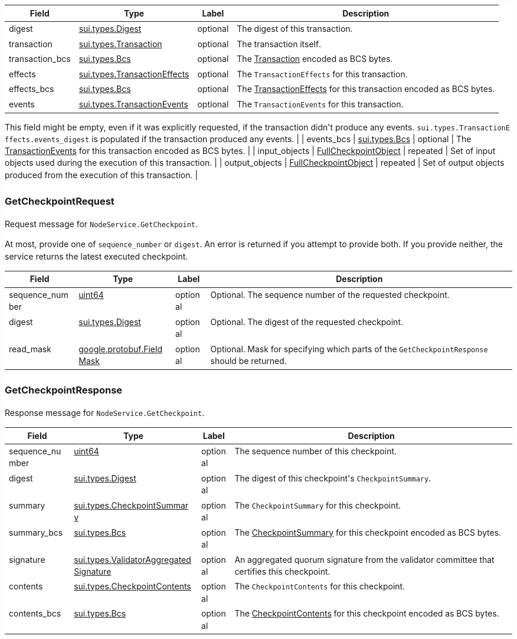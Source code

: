 
| Field | Type | Label | Description |
| ----- | ---- | ----- | ----------- |
| digest | [sui.types.Digest](#sui-types-Digest) | optional | The digest of this transaction. |
| transaction | [sui.types.Transaction](#sui-types-Transaction) | optional | The transaction itself. |
| transaction_bcs | [sui.types.Bcs](#sui-types-Bcs) | optional | The [Transaction](https://docs.rs/sui-sdk-types/latest/sui_sdk_types/struct.Transaction.html) encoded as BCS bytes. |
| effects | [sui.types.TransactionEffects](#sui-types-TransactionEffects) | optional | The `TransactionEffects` for this transaction. |
| effects_bcs | [sui.types.Bcs](#sui-types-Bcs) | optional | The [TransactionEffects](https://docs.rs/sui-sdk-types/latest/sui_sdk_types/struct.TransactionEffects.html) for this transaction encoded as BCS bytes. |
| events | [sui.types.TransactionEvents](#sui-types-TransactionEvents) | optional | The `TransactionEvents` for this transaction.

This field might be empty, even if it was explicitly requested, if the transaction didn&#39;t produce any events. `sui.types.TransactionEffects.events_digest` is populated if the transaction produced any events. |
| events_bcs | [sui.types.Bcs](#sui-types-Bcs) | optional | The [TransactionEvents](https://docs.rs/sui-sdk-types/latest/sui_sdk_types/struct.TransactionEvents.html) for this transaction encoded as BCS bytes. |
| input_objects | [FullCheckpointObject](#sui-node-v2-FullCheckpointObject) | repeated | Set of input objects used during the execution of this transaction. |
| output_objects | [FullCheckpointObject](#sui-node-v2-FullCheckpointObject) | repeated | Set of output objects produced from the execution of this transaction. |






<a name="sui-node-v2-GetCheckpointRequest"></a>

### GetCheckpointRequest
Request message for `NodeService.GetCheckpoint`.

At most, provide one of `sequence_number` or `digest`. An error is
returned if you attempt to provide both. If you provide neither, the service
returns the latest executed checkpoint.


| Field | Type | Label | Description |
| ----- | ---- | ----- | ----------- |
| sequence_number | [uint64](#uint64) | optional | Optional. The sequence number of the requested checkpoint. |
| digest | [sui.types.Digest](#sui-types-Digest) | optional | Optional. The digest of the requested checkpoint. |
| read_mask | [google.protobuf.FieldMask](#google-protobuf-FieldMask) | optional | Optional. Mask for specifying which parts of the `GetCheckpointResponse` should be returned. |






<a name="sui-node-v2-GetCheckpointResponse"></a>

### GetCheckpointResponse
Response message for `NodeService.GetCheckpoint`.


| Field | Type | Label | Description |
| ----- | ---- | ----- | ----------- |
| sequence_number | [uint64](#uint64) | optional | The sequence number of this checkpoint. |
| digest | [sui.types.Digest](#sui-types-Digest) | optional | The digest of this checkpoint&#39;s `CheckpointSummary`. |
| summary | [sui.types.CheckpointSummary](#sui-types-CheckpointSummary) | optional | The `CheckpointSummary` for this checkpoint. |
| summary_bcs | [sui.types.Bcs](#sui-types-Bcs) | optional | The [CheckpointSummary](https://docs.rs/sui-sdk-types/latest/sui_sdk_types/struct.CheckpointSummary.html) for this checkpoint encoded as BCS bytes. |
| signature | [sui.types.ValidatorAggregatedSignature](#sui-types-ValidatorAggregatedSignature) | optional | An aggregated quorum signature from the validator committee that certifies this checkpoint. |
| contents | [sui.types.CheckpointContents](#sui-types-CheckpointContents) | optional | The `CheckpointContents` for this checkpoint. |
| contents_bcs | [sui.types.Bcs](#sui-types-Bcs) | optional | The [CheckpointContents](https://docs.rs/sui-sdk-types/latest/sui_sdk_types/struct.CheckpointContents.html) for this checkpoint encoded as BCS bytes. |
